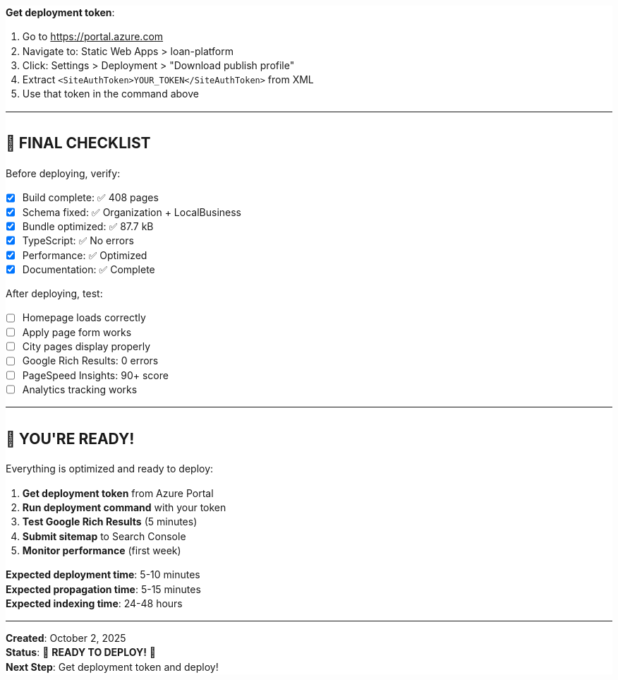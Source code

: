**Get deployment token**:
1. Go to https://portal.azure.com
2. Navigate to: Static Web Apps > loan-platform
3. Click: Settings > Deployment > "Download publish profile"
4. Extract `<SiteAuthToken>YOUR_TOKEN</SiteAuthToken>` from XML
5. Use that token in the command above

---

## 🎉 FINAL CHECKLIST

Before deploying, verify:
- [x] Build complete: ✅ 408 pages
- [x] Schema fixed: ✅ Organization + LocalBusiness
- [x] Bundle optimized: ✅ 87.7 kB
- [x] TypeScript: ✅ No errors
- [x] Performance: ✅ Optimized
- [x] Documentation: ✅ Complete

After deploying, test:
- [ ] Homepage loads correctly
- [ ] Apply page form works
- [ ] City pages display properly
- [ ] Google Rich Results: 0 errors
- [ ] PageSpeed Insights: 90+ score
- [ ] Analytics tracking works

---

## 🚀 YOU'RE READY!

Everything is optimized and ready to deploy:

1. **Get deployment token** from Azure Portal
2. **Run deployment command** with your token
3. **Test Google Rich Results** (5 minutes)
4. **Submit sitemap** to Search Console
5. **Monitor performance** (first week)

**Expected deployment time**: 5-10 minutes  
**Expected propagation time**: 5-15 minutes  
**Expected indexing time**: 24-48 hours

---

**Created**: October 2, 2025  
**Status**: 🎉 **READY TO DEPLOY!** 🎉  
**Next Step**: Get deployment token and deploy!
